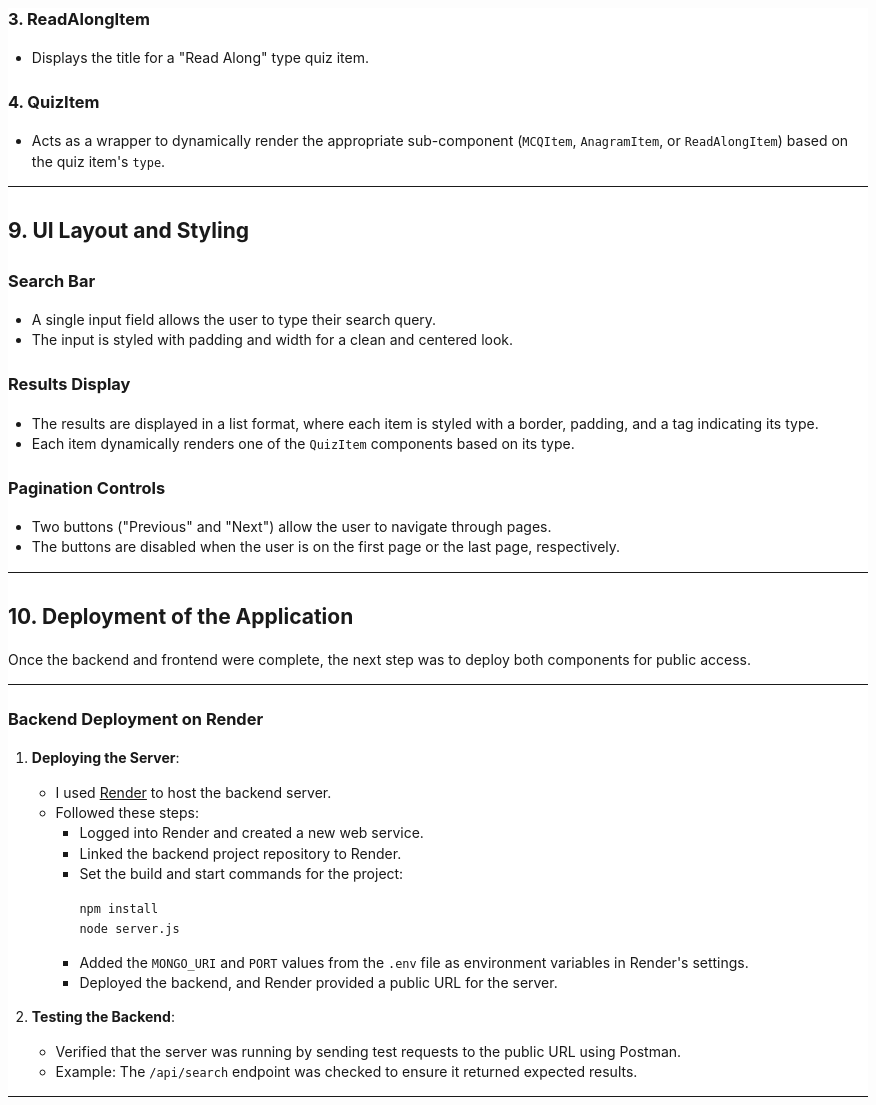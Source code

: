 ### **3. ReadAlongItem**
- Displays the title for a "Read Along" type quiz item.

### **4. QuizItem**
- Acts as a wrapper to dynamically render the appropriate sub-component (`MCQItem`, `AnagramItem`, or `ReadAlongItem`) based on the quiz item's `type`.

---

## 9. **UI Layout and Styling**

### **Search Bar**
- A single input field allows the user to type their search query.
- The input is styled with padding and width for a clean and centered look.

### **Results Display**
- The results are displayed in a list format, where each item is styled with a border, padding, and a tag indicating its type.
- Each item dynamically renders one of the `QuizItem` components based on its type.

### **Pagination Controls**
- Two buttons ("Previous" and "Next") allow the user to navigate through pages.
- The buttons are disabled when the user is on the first page or the last page, respectively.

---
## 10. **Deployment of the Application**

Once the backend and frontend were complete, the next step was to deploy both components for public access.

---

### **Backend Deployment on Render**
1. **Deploying the Server**:
   - I used [Render](https://render.com/) to host the backend server.
   - Followed these steps:
     - Logged into Render and created a new web service.
     - Linked the backend project repository to Render.
     - Set the build and start commands for the project:
       ```bash
       npm install
       node server.js
       ```
     - Added the `MONGO_URI` and `PORT` values from the `.env` file as environment variables in Render's settings.
     - Deployed the backend, and Render provided a public URL for the server.

2. **Testing the Backend**:
   - Verified that the server was running by sending test requests to the public URL using Postman.
   - Example: The `/api/search` endpoint was checked to ensure it returned expected results.

---